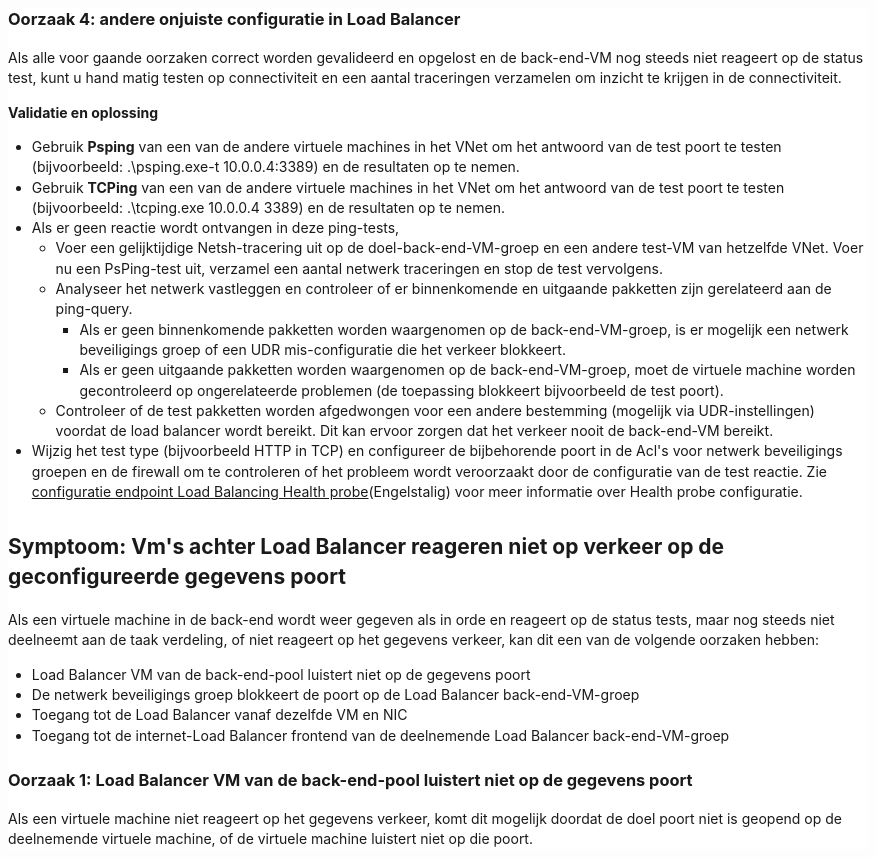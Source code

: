 ### <a name="cause-4-other-misconfigurations-in-load-balancer"></a>Oorzaak 4: andere onjuiste configuratie in Load Balancer
Als alle voor gaande oorzaken correct worden gevalideerd en opgelost en de back-end-VM nog steeds niet reageert op de status test, kunt u hand matig testen op connectiviteit en een aantal traceringen verzamelen om inzicht te krijgen in de connectiviteit.

**Validatie en oplossing**

* Gebruik **Psping** van een van de andere virtuele machines in het VNet om het antwoord van de test poort te testen (bijvoorbeeld: .\psping.exe-t 10.0.0.4:3389) en de resultaten op te nemen. 
* Gebruik **TCPing** van een van de andere virtuele machines in het VNet om het antwoord van de test poort te testen (bijvoorbeeld: .\tcping.exe 10.0.0.4 3389) en de resultaten op te nemen. 
* Als er geen reactie wordt ontvangen in deze ping-tests,
    - Voer een gelijktijdige Netsh-tracering uit op de doel-back-end-VM-groep en een andere test-VM van hetzelfde VNet. Voer nu een PsPing-test uit, verzamel een aantal netwerk traceringen en stop de test vervolgens. 
    - Analyseer het netwerk vastleggen en controleer of er binnenkomende en uitgaande pakketten zijn gerelateerd aan de ping-query. 
        - Als er geen binnenkomende pakketten worden waargenomen op de back-end-VM-groep, is er mogelijk een netwerk beveiligings groep of een UDR mis-configuratie die het verkeer blokkeert. 
        - Als er geen uitgaande pakketten worden waargenomen op de back-end-VM-groep, moet de virtuele machine worden gecontroleerd op ongerelateerde problemen (de toepassing blokkeert bijvoorbeeld de test poort). 
    - Controleer of de test pakketten worden afgedwongen voor een andere bestemming (mogelijk via UDR-instellingen) voordat de load balancer wordt bereikt. Dit kan ervoor zorgen dat het verkeer nooit de back-end-VM bereikt. 
* Wijzig het test type (bijvoorbeeld HTTP in TCP) en configureer de bijbehorende poort in de Acl's voor netwerk beveiligings groepen en de firewall om te controleren of het probleem wordt veroorzaakt door de configuratie van de test reactie. Zie [configuratie endpoint Load Balancing Health probe](https://blogs.msdn.microsoft.com/mast/2016/01/26/endpoint-load-balancing-heath-probe-configuration-details/)(Engelstalig) voor meer informatie over Health probe configuratie.

## <a name="symptom-vms-behind-load-balancer-are-not-responding-to-traffic-on-the-configured-data-port"></a>Symptoom: Vm's achter Load Balancer reageren niet op verkeer op de geconfigureerde gegevens poort

Als een virtuele machine in de back-end wordt weer gegeven als in orde en reageert op de status tests, maar nog steeds niet deelneemt aan de taak verdeling, of niet reageert op het gegevens verkeer, kan dit een van de volgende oorzaken hebben: 
* Load Balancer VM van de back-end-pool luistert niet op de gegevens poort 
* De netwerk beveiligings groep blokkeert de poort op de Load Balancer back-end-VM-groep  
* Toegang tot de Load Balancer vanaf dezelfde VM en NIC 
* Toegang tot de internet-Load Balancer frontend van de deelnemende Load Balancer back-end-VM-groep 

### <a name="cause-1-load-balancer-backend-pool-vm-is-not-listening-on-the-data-port"></a>Oorzaak 1: Load Balancer VM van de back-end-pool luistert niet op de gegevens poort 
Als een virtuele machine niet reageert op het gegevens verkeer, komt dit mogelijk doordat de doel poort niet is geopend op de deelnemende virtuele machine, of de virtuele machine luistert niet op die poort. 
